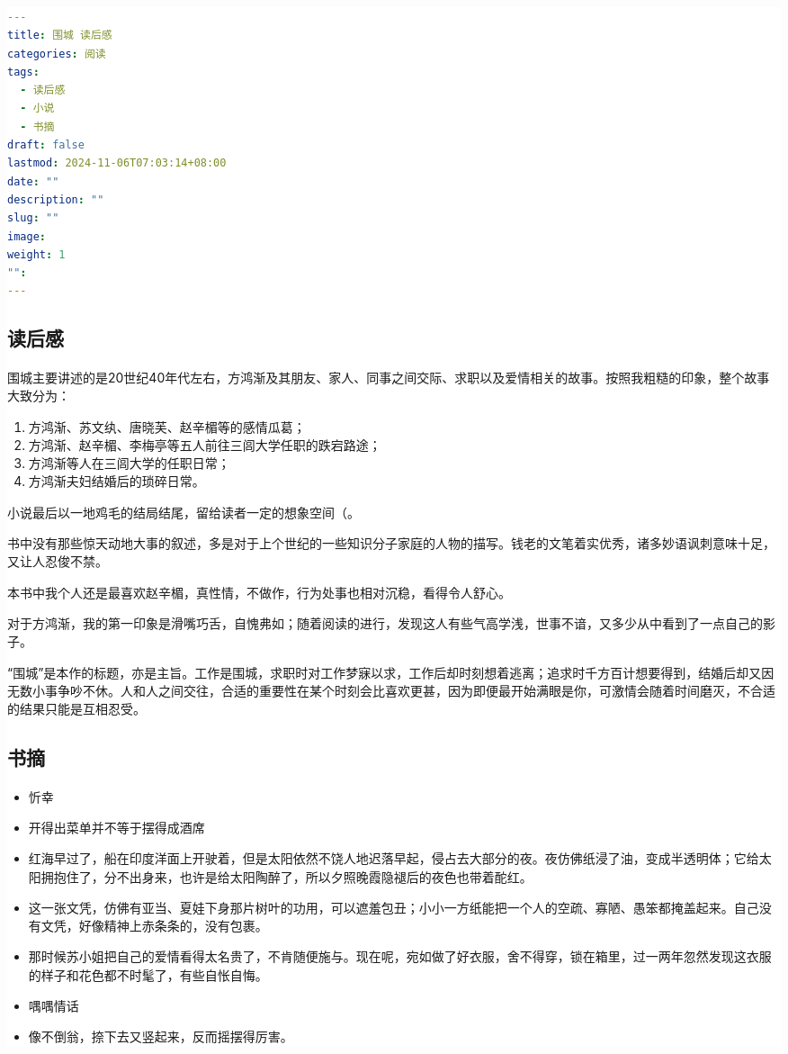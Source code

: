 ```yaml
---
title: 围城 读后感
categories: 阅读
tags:
  - 读后感
  - 小说
  - 书摘
draft: false
lastmod: 2024-11-06T07:03:14+08:00
date: ""
description: ""
slug: ""
image: 
weight: 1
"": 
---
```


## 读后感

围城主要讲述的是20世纪40年代左右，方鸿渐及其朋友、家人、同事之间交际、求职以及爱情相关的故事。按照我粗糙的印象，整个故事大致分为：

1. 方鸿渐、苏文纨、唐晓芙、赵辛楣等的感情瓜葛；
2. 方鸿渐、赵辛楣、李梅亭等五人前往三闾大学任职的跌宕路途；
3. 方鸿渐等人在三闾大学的任职日常；
4. 方鸿渐夫妇结婚后的琐碎日常。

小说最后以一地鸡毛的结局结尾，留给读者一定的想象空间（。

书中没有那些惊天动地大事的叙述，多是对于上个世纪的一些知识分子家庭的人物的描写。钱老的文笔着实优秀，诸多妙语讽刺意味十足，又让人忍俊不禁。

本书中我个人还是最喜欢赵辛楣，真性情，不做作，行为处事也相对沉稳，看得令人舒心。

对于方鸿渐，我的第一印象是滑嘴巧舌，自愧弗如；随着阅读的进行，发现这人有些气高学浅，世事不谙，又多少从中看到了一点自己的影子。

“围城”是本作的标题，亦是主旨。工作是围城，求职时对工作梦寐以求，工作后却时刻想着逃离；追求时千方百计想要得到，结婚后却又因无数小事争吵不休。人和人之间交往，合适的重要性在某个时刻会比喜欢更甚，因为即便最开始满眼是你，可激情会随着时间磨灭，不合适的结果只能是互相忍受。



## 书摘

- 忻幸  
    
- 开得出菜单并不等于摆得成酒席  
    
- 红海早过了，船在印度洋面上开驶着，但是太阳依然不饶人地迟落早起，侵占去大部分的夜。夜仿佛纸浸了油，变成半透明体；它给太阳拥抱住了，分不出身来，也许是给太阳陶醉了，所以夕照晚霞隐褪后的夜色也带着酡红。  
    
- 这一张文凭，仿佛有亚当、夏娃下身那片树叶的功用，可以遮羞包丑；小小一方纸能把一个人的空疏、寡陋、愚笨都掩盖起来。自己没有文凭，好像精神上赤条条的，没有包裹。  
    
- 那时候苏小姐把自己的爱情看得太名贵了，不肯随便施与。现在呢，宛如做了好衣服，舍不得穿，锁在箱里，过一两年忽然发现这衣服的样子和花色都不时髦了，有些自怅自悔。  
    
- 喁喁情话  
    
- 像不倒翁，捺下去又竖起来，反而摇摆得厉害。  

